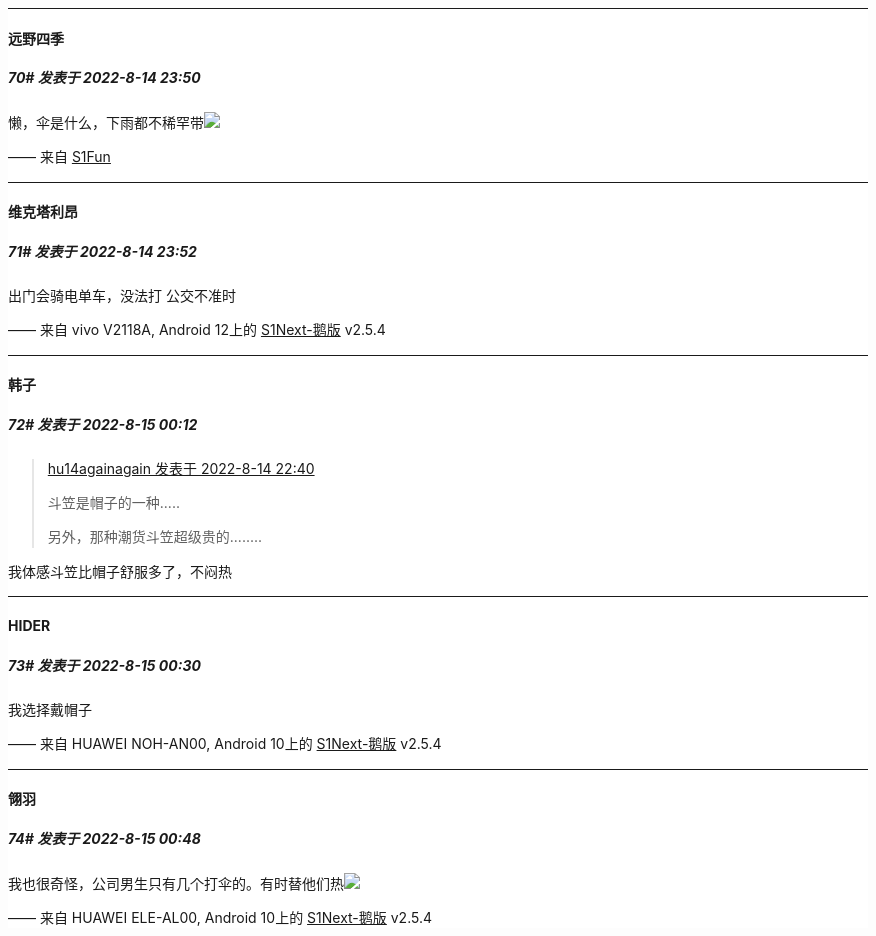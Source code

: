 *****

####  远野四季  
##### 70#       发表于 2022-8-14 23:50

懒，伞是什么，下雨都不稀罕带<img src="https://static.saraba1st.com/image/smiley/face2017/015.png" referrerpolicy="no-referrer">

—— 来自 [S1Fun](https://s1fun.koalcat.com)



*****

####  维克塔利昂  
##### 71#       发表于 2022-8-14 23:52

出门会骑电单车，没法打
公交不准时

—— 来自 vivo V2118A, Android 12上的 [S1Next-鹅版](https://github.com/ykrank/S1-Next/releases) v2.5.4



*****

####  韩子  
##### 72#       发表于 2022-8-15 00:12

<blockquote><a href="httphttps://bbs.saraba1st.com/2b/forum.php?mod=redirect&amp;goto=findpost&amp;pid=57065552&amp;ptid=2086870" target="_blank">hu14againagain 发表于 2022-8-14 22:40</a>

斗笠是帽子的一种.....

另外，那种潮货斗笠超级贵的........</blockquote>
我体感斗笠比帽子舒服多了，不闷热



*****

####  HIDER  
##### 73#       发表于 2022-8-15 00:30

我选择戴帽子

—— 来自 HUAWEI NOH-AN00, Android 10上的 [S1Next-鹅版](https://github.com/ykrank/S1-Next/releases) v2.5.4



*****

####  翎羽  
##### 74#       发表于 2022-8-15 00:48

我也很奇怪，公司男生只有几个打伞的。有时替他们热<img src="https://static.saraba1st.com/image/smiley/face2017/067.png" referrerpolicy="no-referrer">

—— 来自 HUAWEI ELE-AL00, Android 10上的 [S1Next-鹅版](https://github.com/ykrank/S1-Next/releases) v2.5.4
